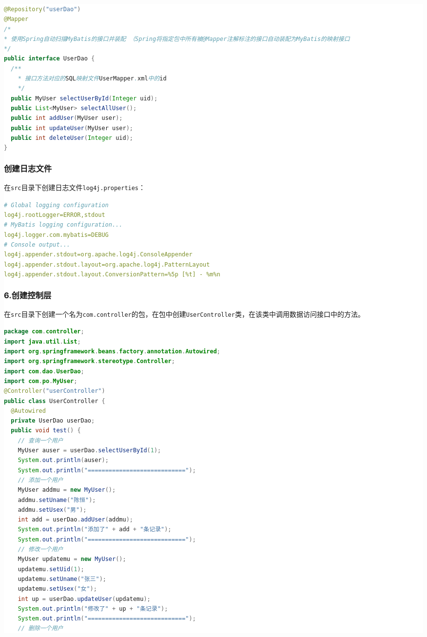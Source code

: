 ```java
@Repository("userDao")
@Mapper
/*
* 使用Spring自动扫描MyBatis的接口并装配 （Spring将指定包中所有被@Mapper注解标注的接口自动装配为MyBatis的映射接口
*/
public interface UserDao {
  /**
    * 接口方法对应的SQL映射文件UserMapper.xml中的id
    */
  public MyUser selectUserById(Integer uid);
  public List<MyUser> selectAllUser();
  public int addUser(MyUser user);
  public int updateUser(MyUser user);
  public int deleteUser(Integer uid);
}
```
### 创建日志文件
在`src`目录下创建日志文件`log4j.properties`：
```yml
# Global logging configuration
log4j.rootLogger=ERROR,stdout
# MyBatis logging configuration...
log4j.logger.com.mybatis=DEBUG
# Console output...
log4j.appender.stdout=org.apache.log4j.ConsoleAppender
log4j.appender.stdout.layout=org.apache.log4j.PatternLayout
log4j.appender.stdout.layout.ConversionPattern=%5p [%t] - %m%n
```
### 6.创建控制层
在`src`目录下创建一个名为`com.controller`的包，在包中创建`UserController`类，在该类中调用数据访问接口中的方法。
```java
package com.controller;
import java.util.List;
import org.springframework.beans.factory.annotation.Autowired;
import org.springframework.stereotype.Controller;
import com.dao.UserDao;
import com.po.MyUser;
@Controller("userController")
public class UserController {
  @Autowired
  private UserDao userDao;
  public void test() {
    // 查询一个用户
    MyUser auser = userDao.selectUserById(1);
    System.out.println(auser);
    System.out.println("============================");
    // 添加一个用户
    MyUser addmu = new MyUser();
    addmu.setUname("陈恒");
    addmu.setUsex("男");
    int add = userDao.addUser(addmu);
    System.out.println("添加了" + add + "条记录");
    System.out.println("============================");
    // 修改一个用户
    MyUser updatemu = new MyUser();
    updatemu.setUid(1);
    updatemu.setUname("张三");
    updatemu.setUsex("女");
    int up = userDao.updateUser(updatemu);
    System.out.println("修改了" + up + "条记录");
    System.out.println("============================");
    // 删除一个用户
```
